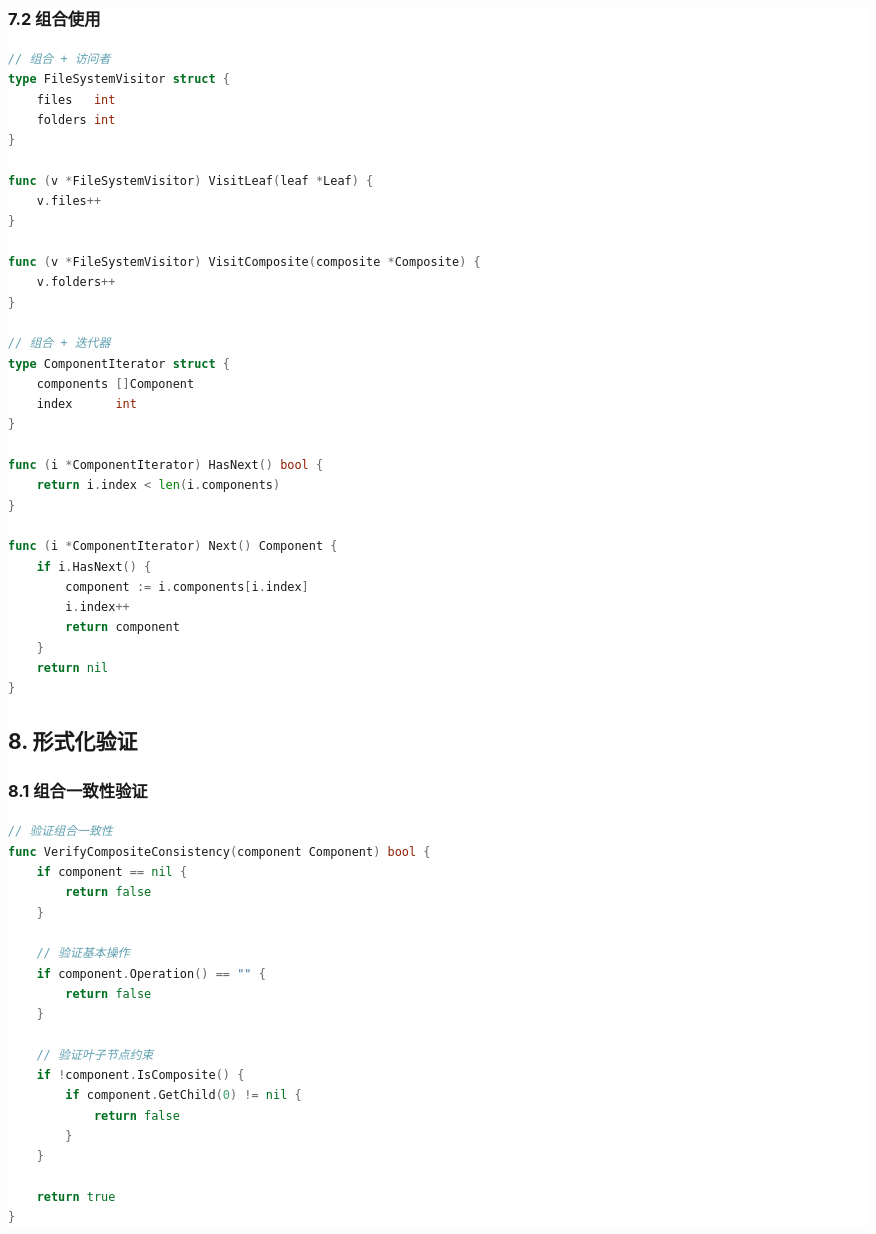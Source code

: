 ### 7.2 组合使用

```go
// 组合 + 访问者
type FileSystemVisitor struct {
    files   int
    folders int
}

func (v *FileSystemVisitor) VisitLeaf(leaf *Leaf) {
    v.files++
}

func (v *FileSystemVisitor) VisitComposite(composite *Composite) {
    v.folders++
}

// 组合 + 迭代器
type ComponentIterator struct {
    components []Component
    index      int
}

func (i *ComponentIterator) HasNext() bool {
    return i.index < len(i.components)
}

func (i *ComponentIterator) Next() Component {
    if i.HasNext() {
        component := i.components[i.index]
        i.index++
        return component
    }
    return nil
}
```

## 8. 形式化验证

### 8.1 组合一致性验证

```go
// 验证组合一致性
func VerifyCompositeConsistency(component Component) bool {
    if component == nil {
        return false
    }
    
    // 验证基本操作
    if component.Operation() == "" {
        return false
    }
    
    // 验证叶子节点约束
    if !component.IsComposite() {
        if component.GetChild(0) != nil {
            return false
        }
    }
    
    return true
}
```

